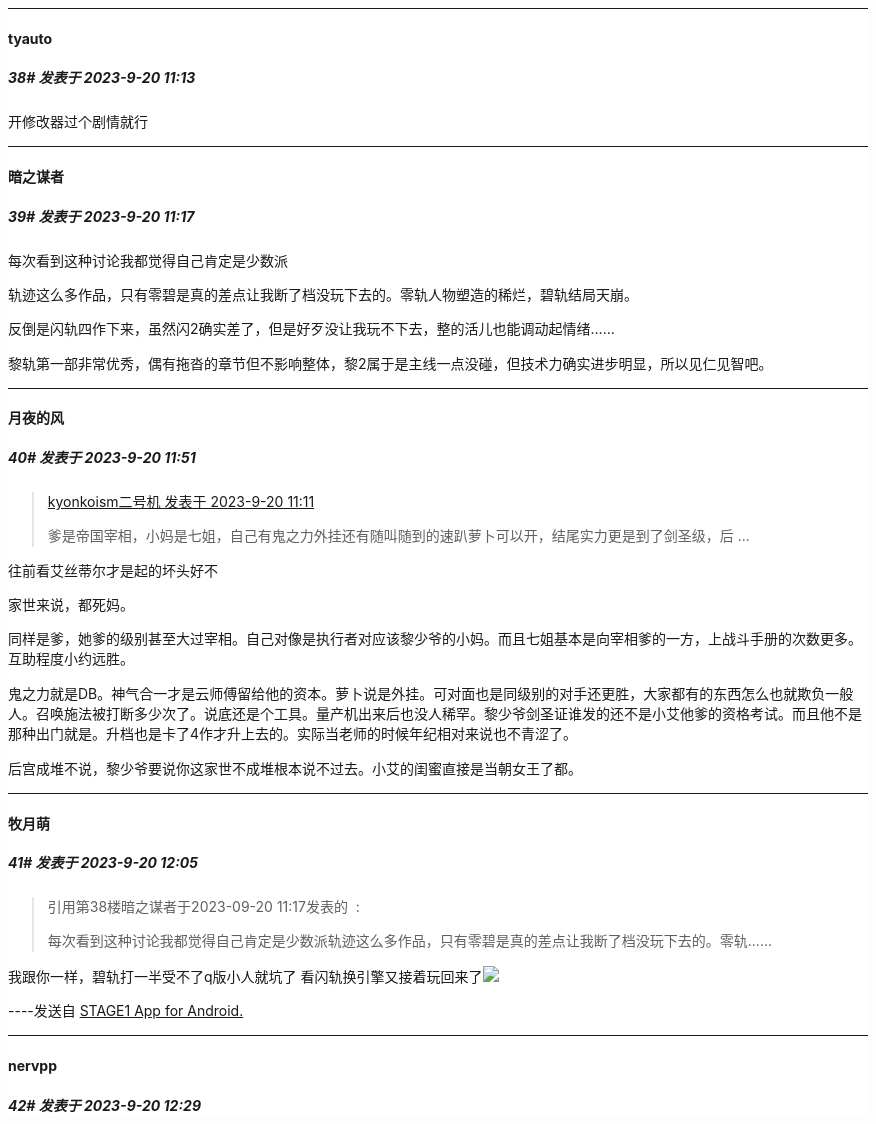 *****

####  tyauto  
##### 38#       发表于 2023-9-20 11:13

开修改器过个剧情就行

*****

####  暗之谋者  
##### 39#       发表于 2023-9-20 11:17

每次看到这种讨论我都觉得自己肯定是少数派

轨迹这么多作品，只有零碧是真的差点让我断了档没玩下去的。零轨人物塑造的稀烂，碧轨结局天崩。

反倒是闪轨四作下来，虽然闪2确实差了，但是好歹没让我玩不下去，整的活儿也能调动起情绪……

黎轨第一部非常优秀，偶有拖沓的章节但不影响整体，黎2属于是主线一点没碰，但技术力确实进步明显，所以见仁见智吧。

*****

####  月夜的风  
##### 40#       发表于 2023-9-20 11:51

<blockquote><a href="httphttps://bbs.saraba1st.com/2b/forum.php?mod=redirect&amp;goto=findpost&amp;pid=62467406&amp;ptid=2153468" target="_blank">kyonkoism二号机 发表于 2023-9-20 11:11</a>

爹是帝国宰相，小妈是七姐，自己有鬼之力外挂还有随叫随到的速趴萝卜可以开，结尾实力更是到了剑圣级，后 ...</blockquote>
往前看艾丝蒂尔才是起的坏头好不

家世来说，都死妈。

同样是爹，她爹的级别甚至大过宰相。自己对像是执行者对应该黎少爷的小妈。而且七姐基本是向宰相爹的一方，上战斗手册的次数更多。互助程度小约远胜。

鬼之力就是DB。神气合一才是云师傅留给他的资本。萝卜说是外挂。可对面也是同级别的对手还更胜，大家都有的东西怎么也就欺负一般人。召唤施法被打断多少次了。说底还是个工具。量产机出来后也没人稀罕。黎少爷剑圣证谁发的还不是小艾他爹的资格考试。而且他不是那种出门就是。升档也是卡了4作才升上去的。实际当老师的时候年纪相对来说也不青涩了。

后宫成堆不说，黎少爷要说你这家世不成堆根本说不过去。小艾的闺蜜直接是当朝女王了都。

*****

####  牧月萌  
##### 41#       发表于 2023-9-20 12:05

<blockquote>引用第38楼暗之谋者于2023-09-20 11:17发表的  :

每次看到这种讨论我都觉得自己肯定是少数派轨迹这么多作品，只有零碧是真的差点让我断了档没玩下去的。零轨......</blockquote>
我跟你一样，碧轨打一半受不了q版小人就坑了
看闪轨换引擎又接着玩回来了<img src="https://static.saraba1st.com/image/smiley/face2017/067.png" referrerpolicy="no-referrer">

----发送自 [STAGE1 App for Android.](http://stage1.5j4m.com/?1.37)

*****

####  nervpp  
##### 42#       发表于 2023-9-20 12:29
